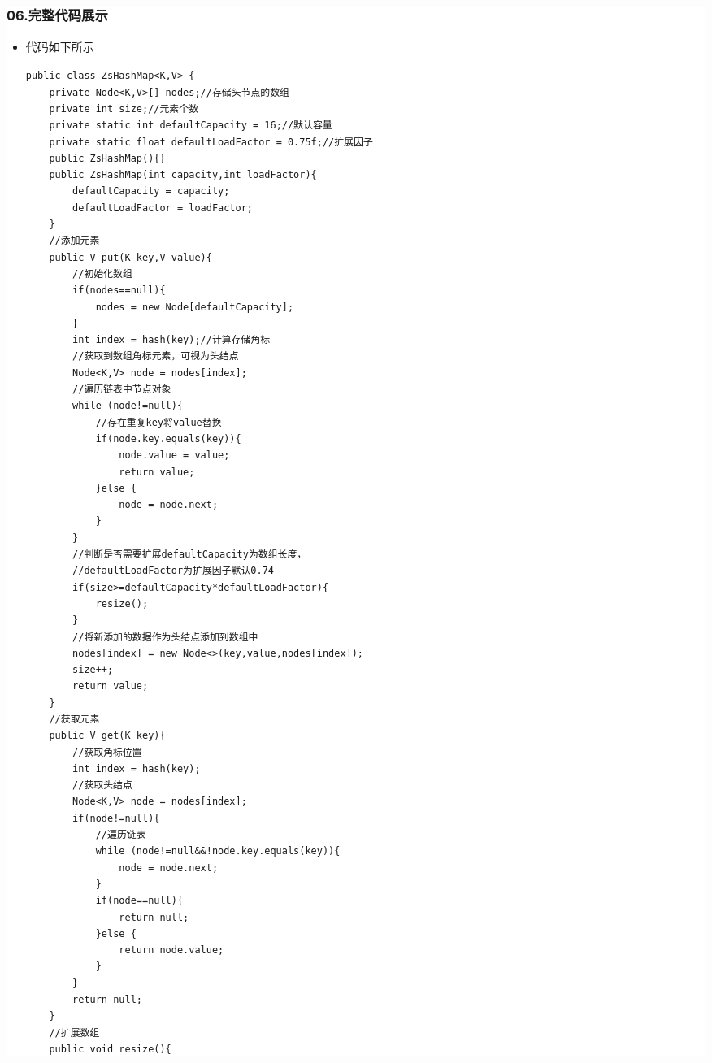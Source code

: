 ### 06.完整代码展示
- 代码如下所示
    ```
    public class ZsHashMap<K,V> {
        private Node<K,V>[] nodes;//存储头节点的数组
        private int size;//元素个数
        private static int defaultCapacity = 16;//默认容量
        private static float defaultLoadFactor = 0.75f;//扩展因子
        public ZsHashMap(){}
        public ZsHashMap(int capacity,int loadFactor){
            defaultCapacity = capacity;
            defaultLoadFactor = loadFactor;
        }
        //添加元素
        public V put(K key,V value){
            //初始化数组
            if(nodes==null){
                nodes = new Node[defaultCapacity];
            }
            int index = hash(key);//计算存储角标
            //获取到数组角标元素，可视为头结点
            Node<K,V> node = nodes[index];
            //遍历链表中节点对象
            while (node!=null){
                //存在重复key将value替换
                if(node.key.equals(key)){
                    node.value = value;
                    return value;
                }else {
                    node = node.next;
                }
            }
            //判断是否需要扩展defaultCapacity为数组长度，
            //defaultLoadFactor为扩展因子默认0.74
            if(size>=defaultCapacity*defaultLoadFactor){
                resize();
            }
            //将新添加的数据作为头结点添加到数组中
            nodes[index] = new Node<>(key,value,nodes[index]);
            size++;
            return value;
        }
        //获取元素
        public V get(K key){
            //获取角标位置
            int index = hash(key);
            //获取头结点
            Node<K,V> node = nodes[index];
            if(node!=null){
                //遍历链表
                while (node!=null&&!node.key.equals(key)){
                    node = node.next;
                }
                if(node==null){
                    return null;
                }else {
                    return node.value;
                }
            }
            return null;
        }
        //扩展数组
        public void resize(){